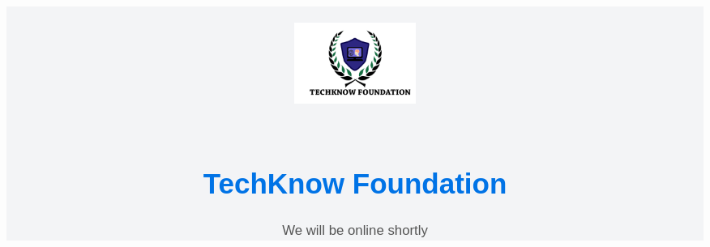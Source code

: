 <!DOCTYPE html>
<html lang="en">
<head>
    <meta charset="UTF-8">
    <meta name="viewport" content="width=device-width, initial-scale=1.0">
    <title>TechKnow Foundation</title>
    <style>
        body {
            font-family: Arial, sans-serif;
            background-color: #f3f4f6;
            color: #333;
            text-align: center;
            padding: 50px;
        }
        .logo {
            width: 150px;
            margin: 20px auto;
        }
        h1 {
            font-size: 2.5em;
            margin-bottom: 20px;
            color: #0073e6;
        }
        p {
            font-size: 1.2em;
            color: #555;
        }
    </style>
</head>
<body>
    <div class="container">
        <img src="LOGO (1).png" alt="TechKnow Foundation Logo" class="logo">
        <h1>TechKnow Foundation</h1>
        <p>We will be online shortly</p>